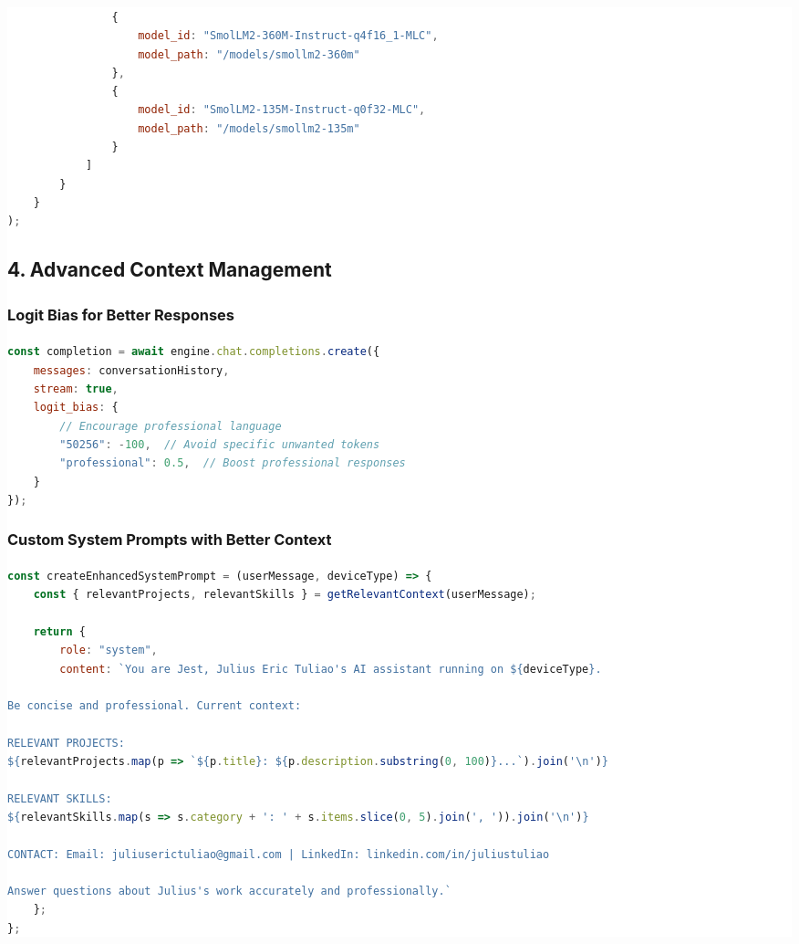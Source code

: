 ```javascript
                {
                    model_id: "SmolLM2-360M-Instruct-q4f16_1-MLC", 
                    model_path: "/models/smollm2-360m"
                },
                {
                    model_id: "SmolLM2-135M-Instruct-q0f32-MLC",
                    model_path: "/models/smollm2-135m"
                }
            ]
        }
    }
);
```

## 4. Advanced Context Management

### Logit Bias for Better Responses
```javascript
const completion = await engine.chat.completions.create({
    messages: conversationHistory,
    stream: true,
    logit_bias: {
        // Encourage professional language
        "50256": -100,  // Avoid specific unwanted tokens
        "professional": 0.5,  // Boost professional responses
    }
});
```

### Custom System Prompts with Better Context
```javascript
const createEnhancedSystemPrompt = (userMessage, deviceType) => {
    const { relevantProjects, relevantSkills } = getRelevantContext(userMessage);
    
    return {
        role: "system",
        content: `You are Jest, Julius Eric Tuliao's AI assistant running on ${deviceType}.
        
Be concise and professional. Current context:

RELEVANT PROJECTS:
${relevantProjects.map(p => `${p.title}: ${p.description.substring(0, 100)}...`).join('\n')}

RELEVANT SKILLS: 
${relevantSkills.map(s => s.category + ': ' + s.items.slice(0, 5).join(', ')).join('\n')}

CONTACT: Email: juliuserictuliao@gmail.com | LinkedIn: linkedin.com/in/juliustuliao

Answer questions about Julius's work accurately and professionally.`
    };
};
```
